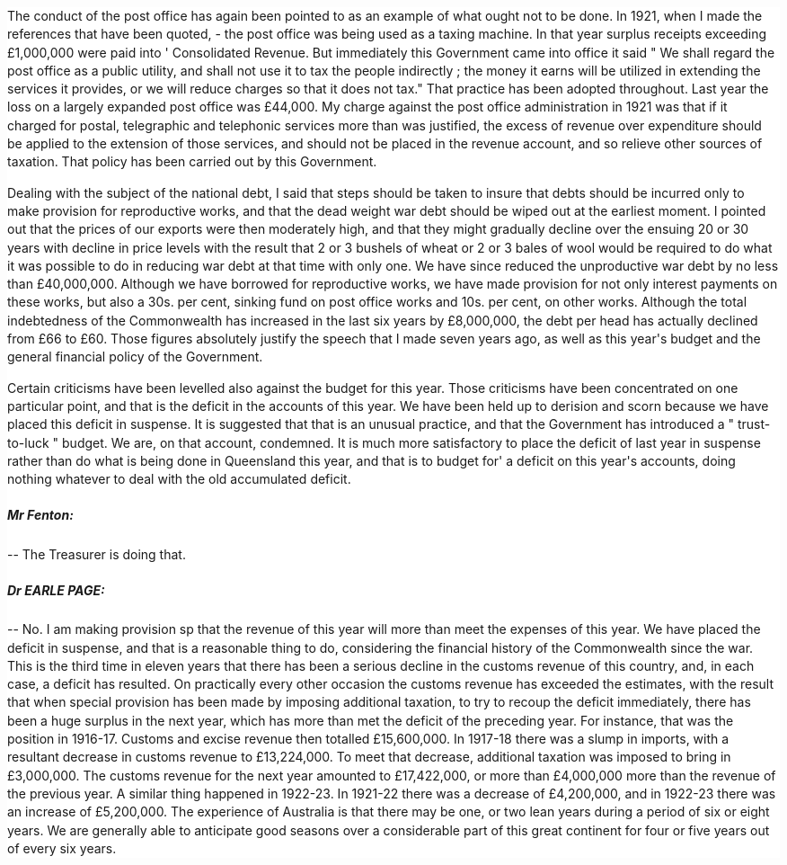 The conduct of the post office has again been pointed to as an example of what ought not to be done. In 1921, when I made the references that have been quoted, - the post office was being used as a taxing machine. In that year surplus receipts exceeding £1,000,000 were paid into ' Consolidated Revenue. But immediately this Government came into  office  it said " We shall regard the post office as a public utility, and shall not use it to tax the people indirectly ; the money it earns will be utilized in extending the services it provides, or we will reduce charges so that it does not tax." That practice has been adopted throughout. Last year the loss on a largely expanded post office was £44,000. My charge against the post office administration in 1921 was that if it charged for postal, telegraphic and telephonic services more than was justified, the excess of revenue over expenditure should be applied to the extension of those services, and should not be placed in the revenue account, and so relieve other sources of taxation. That policy has been carried out by this Government. 

Dealing with the subject of the national debt, I said that steps should be taken to insure that debts should be incurred only to make provision for reproductive works, and that the dead weight war debt should be wiped out at the earliest moment. I pointed out that the prices of our exports were then moderately high, and that they might gradually decline over the ensuing 20 or 30 years with decline in price levels with the result that 2 or 3 bushels of wheat or 2 or 3 bales of wool would be required to do what it was possible to do in reducing war debt at that time with only one. We have since reduced the unproductive war debt by no less than £40,000,000. Although we have borrowed for reproductive works, we have made provision for not only interest payments on these works, but also a 30s. per cent, sinking fund on post office works and 10s. per cent, on other works. Although the total indebtedness  of  the Commonwealth has increased in the last six years by £8,000,000, the debt per head has actually declined from £66 to £60. Those figures absolutely justify the speech that I made seven years ago, as well as this year's budget and the general financial policy of the Government. 

Certain criticisms have been levelled also against the budget for this year. Those criticisms have been concentrated on one particular point, and that is the deficit in the accounts of this year. We have been held up to derision and scorn because we have placed this deficit in suspense. It is suggested that that is an unusual practice, and that the Government has introduced a " trust-to-luck " budget. We are, on that account, condemned. It is much more satisfactory to place the deficit of last year in suspense rather than do what is being done in Queensland this year, and that is to budget for' a deficit on this year's accounts, doing nothing whatever to deal with the old accumulated deficit. 

##### Mr Fenton:

-- The Treasurer is doing that. 

##### Dr EARLE PAGE:

-- No. I am making provision sp that the revenue of this year will more than meet the expenses of this year. We have placed the deficit in suspense, and that is a reasonable thing to do, considering the financial history of the Commonwealth since the war. This is the third time in eleven years that there has been a serious decline in the customs revenue of this country, and, in each case, a deficit has resulted. On practically every other occasion the customs revenue has exceeded the estimates, with the result that when special provision has been made by imposing additional taxation, to try to recoup the deficit immediately, there has been a huge surplus in the next year, which has more than met the deficit of the preceding year. For instance, that was the position in 1916-17. Customs and excise revenue then totalled £15,600,000. In 1917-18 there was a slump in imports, with a resultant decrease in customs revenue to £13,224,000. To meet that decrease, additional taxation was imposed to bring in £3,000,000. The customs revenue for the next year amounted to £17,422,000, or more than £4,000,000 more than the revenue of the previous year. A similar thing happened in 1922-23. In 1921-22 there was a decrease of £4,200,000, and in 1922-23 there was an increase of £5,200,000. The experience of Australia is that there may be one, or two lean years during a period of six or eight years. We are generally able to anticipate good seasons over a considerable part of this great continent for four or five years out of every six years. 
